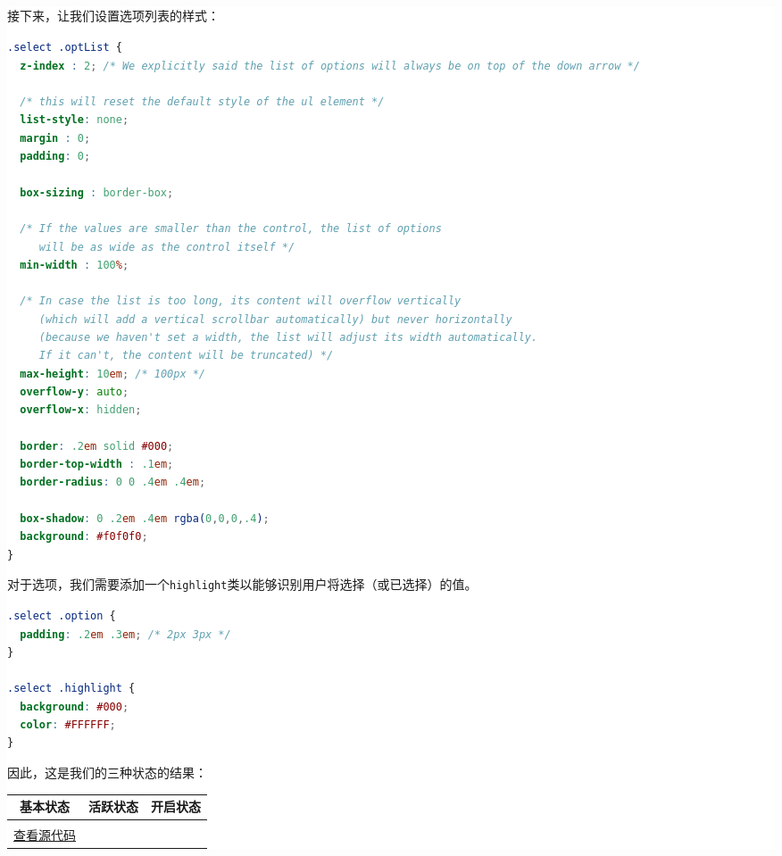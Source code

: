 接下来，让我们设置选项列表的样式：

```css
.select .optList {
  z-index : 2; /* We explicitly said the list of options will always be on top of the down arrow */

  /* this will reset the default style of the ul element */
  list-style: none;
  margin : 0;
  padding: 0;

  box-sizing : border-box;

  /* If the values are smaller than the control, the list of options 
     will be as wide as the control itself */
  min-width : 100%;

  /* In case the list is too long, its content will overflow vertically 
     (which will add a vertical scrollbar automatically) but never horizontally 
     (because we haven't set a width, the list will adjust its width automatically. 
     If it can't, the content will be truncated) */
  max-height: 10em; /* 100px */
  overflow-y: auto;
  overflow-x: hidden;

  border: .2em solid #000; 
  border-top-width : .1em; 
  border-radius: 0 0 .4em .4em;

  box-shadow: 0 .2em .4em rgba(0,0,0,.4); 
  background: #f0f0f0;
}
```

对于选项，我们需要添加一个`highlight`类以能够识别用户将选择（或已选择）的值。

```css
.select .option {
  padding: .2em .3em; /* 2px 3px */
}

.select .highlight {
  background: #000;
  color: #FFFFFF;
}
```

因此，这是我们的三种状态的结果：

|                           基本状态                           | 活跃状态 | 开启状态 |
| :----------------------------------------------------------: | :------: | :------: |
|                                                              |          |          |
| [查看源代码](https://developer.mozilla.org/en-US/docs/HTML/Forms/How_to_build_custom_form_widgets/Example_1) |          |          |
